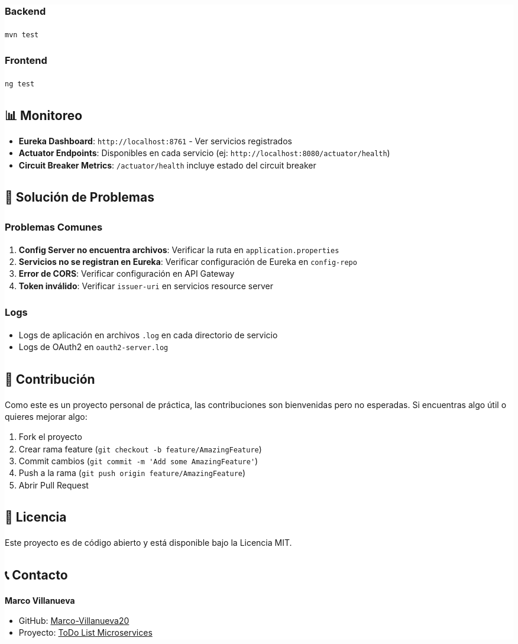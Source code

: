 ### Backend
```bash
mvn test
```

### Frontend
```bash
ng test
```

## 📊 Monitoreo

- **Eureka Dashboard**: `http://localhost:8761` - Ver servicios registrados
- **Actuator Endpoints**: Disponibles en cada servicio (ej: `http://localhost:8080/actuator/health`)
- **Circuit Breaker Metrics**: `/actuator/health` incluye estado del circuit breaker

## 🐛 Solución de Problemas

### Problemas Comunes

1. **Config Server no encuentra archivos**: Verificar la ruta en `application.properties`
2. **Servicios no se registran en Eureka**: Verificar configuración de Eureka en `config-repo`
3. **Error de CORS**: Verificar configuración en API Gateway
4. **Token inválido**: Verificar `issuer-uri` en servicios resource server

### Logs
- Logs de aplicación en archivos `.log` en cada directorio de servicio
- Logs de OAuth2 en `oauth2-server.log`

## 🤝 Contribución

Como este es un proyecto personal de práctica, las contribuciones son bienvenidas pero no esperadas. Si encuentras algo útil o quieres mejorar algo:

1. Fork el proyecto
2. Crear rama feature (`git checkout -b feature/AmazingFeature`)
3. Commit cambios (`git commit -m 'Add some AmazingFeature'`)
4. Push a la rama (`git push origin feature/AmazingFeature`)
5. Abrir Pull Request

## 📝 Licencia

Este proyecto es de código abierto y está disponible bajo la Licencia MIT.

## 📞 Contacto

**Marco Villanueva**
- GitHub: [Marco-Villanueva20](https://github.com/Marco-Villanueva20)
- Proyecto: [ToDo List Microservices](https://github.com/Marco-Villanueva20/to-do-list-microservices.git)
